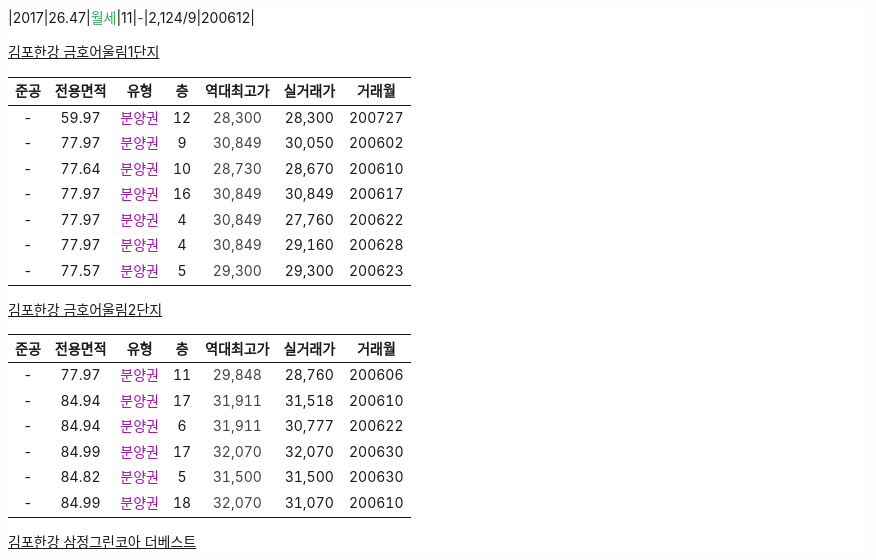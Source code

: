 |2017|26.47|<span style="color:#34a853">월세</span>|11|<span style="color:#444444">-</span>|2,124/9|200612|


<script async src="//pagead2.googlesyndication.com/pagead/js/adsbygoogle.js"></script>

<ins class="adsbygoogle"
     style="display:block"
     data-ad-client="ca-pub-2446590836940007"
     data-ad-slot="1659523306"
     data-ad-format="auto"
     data-full-width-responsive="true"></ins>
<script>
(adsbygoogle = window.adsbygoogle || []).push({});
</script>


[김포한강 금호어울림1단지](https://search.naver.com/search.naver?query=%EA%B2%BD%EA%B8%B0%EB%8F%84+%EA%B9%80%ED%8F%AC%EC%8B%9C+%EC%96%91%EC%B4%8C%EC%9D%8D+%EC%96%91%EA%B3%A1%EB%A6%AC+%EA%B9%80%ED%8F%AC%ED%95%9C%EA%B0%95+%EA%B8%88%ED%98%B8%EC%96%B4%EC%9A%B8%EB%A6%BC1%EB%8B%A8%EC%A7%80)

|준공|전용면적|유형|층|역대최고가|실거래가|거래월|
|:---:|:---:|:---:|:---:|:---:|:---:|:---:|
|-|59.97|<span style="color:#9C11A5">분양권</span>|12|<span style="color:#444444">28,300</span>|28,300|200727|
|-|77.97|<span style="color:#9C11A5">분양권</span>|9|<span style="color:#444444">30,849</span>|30,050|200602|
|-|77.64|<span style="color:#9C11A5">분양권</span>|10|<span style="color:#444444">28,730</span>|28,670|200610|
|-|77.97|<span style="color:#9C11A5">분양권</span>|16|<span style="color:#444444">30,849</span>|30,849|200617|
|-|77.97|<span style="color:#9C11A5">분양권</span>|4|<span style="color:#444444">30,849</span>|27,760|200622|
|-|77.97|<span style="color:#9C11A5">분양권</span>|4|<span style="color:#444444">30,849</span>|29,160|200628|
|-|77.57|<span style="color:#9C11A5">분양권</span>|5|<span style="color:#444444">29,300</span>|29,300|200623|

[김포한강 금호어울림2단지](https://search.naver.com/search.naver?query=%EA%B2%BD%EA%B8%B0%EB%8F%84+%EA%B9%80%ED%8F%AC%EC%8B%9C+%EC%96%91%EC%B4%8C%EC%9D%8D+%EC%96%91%EA%B3%A1%EB%A6%AC+%EA%B9%80%ED%8F%AC%ED%95%9C%EA%B0%95+%EA%B8%88%ED%98%B8%EC%96%B4%EC%9A%B8%EB%A6%BC2%EB%8B%A8%EC%A7%80)

|준공|전용면적|유형|층|역대최고가|실거래가|거래월|
|:---:|:---:|:---:|:---:|:---:|:---:|:---:|
|-|77.97|<span style="color:#9C11A5">분양권</span>|11|<span style="color:#444444">29,848</span>|28,760|200606|
|-|84.94|<span style="color:#9C11A5">분양권</span>|17|<span style="color:#444444">31,911</span>|31,518|200610|
|-|84.94|<span style="color:#9C11A5">분양권</span>|6|<span style="color:#444444">31,911</span>|30,777|200622|
|-|84.99|<span style="color:#9C11A5">분양권</span>|17|<span style="color:#444444">32,070</span>|32,070|200630|
|-|84.82|<span style="color:#9C11A5">분양권</span>|5|<span style="color:#444444">31,500</span>|31,500|200630|
|-|84.99|<span style="color:#9C11A5">분양권</span>|18|<span style="color:#444444">32,070</span>|31,070|200610|

[김포한강 삼정그린코아 더베스트](https://search.naver.com/search.naver?query=%EA%B2%BD%EA%B8%B0%EB%8F%84+%EA%B9%80%ED%8F%AC%EC%8B%9C+%EC%96%91%EC%B4%8C%EC%9D%8D+%EC%96%91%EA%B3%A1%EB%A6%AC+%EA%B9%80%ED%8F%AC%ED%95%9C%EA%B0%95+%EC%82%BC%EC%A0%95%EA%B7%B8%EB%A6%B0%EC%BD%94%EC%95%84+%EB%8D%94%EB%B2%A0%EC%8A%A4%ED%8A%B8)
